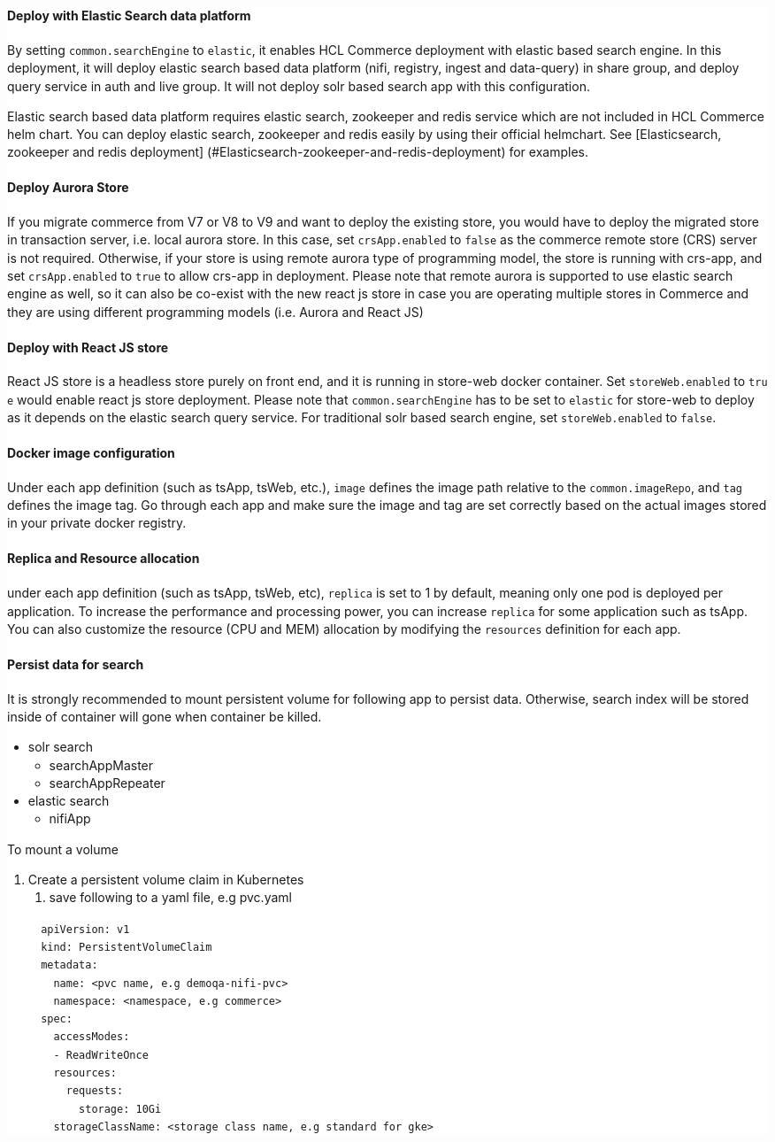#### Deploy with Elastic Search data platform
By setting `common.searchEngine` to `elastic`, it enables HCL Commerce deployment with elastic based search engine. In this deployment, it will deploy elastic search based data platform (nifi, registry, ingest and data-query) in share group, and deploy query service in auth and live group. It will not deploy solr based search app with this configuration.

Elastic search based data platform requires elastic search, zookeeper and redis service which are not included in HCL Commerce helm chart. You can deploy elastic search, zookeeper and redis easily by using their official helmchart. See [Elasticsearch, zookeeper and redis deployment] (#Elasticsearch-zookeeper-and-redis-deployment) for examples.

#### Deploy Aurora Store
If you migrate commerce from V7 or V8 to V9 and want to deploy the existing store, you would have to deploy the migrated store in transaction server, i.e. local aurora store. In this case, set `crsApp.enabled` to `false` as the commerce remote store (CRS) server is not required. Otherwise, if your store is using remote aurora type of programming model, the store is running with crs-app, and set `crsApp.enabled` to `true` to allow crs-app in deployment. Please note that remote aurora is supported to use elastic search engine as well, so it can also be co-exist with the new react js store in case you are operating multiple stores in Commerce and they are using different programming models (i.e. Aurora and React JS)

#### Deploy with React JS store
React JS store is a headless store purely on front end, and it is running in store-web docker container. Set `storeWeb.enabled` to `true` would enable react js store deployment. Please note that `common.searchEngine` has to be set to `elastic` for store-web to deploy as it depends on the elastic search query service. For traditional solr based search engine, set `storeWeb.enabled` to `false`.

#### Docker image configuration
Under each app definition (such as tsApp, tsWeb, etc.), `image` defines the image path relative to the `common.imageRepo`, and `tag` defines the image tag. Go through each app and make sure the image and tag are set correctly based on the actual images stored in your private docker registry.

#### Replica and Resource allocation
under each app definition (such as tsApp, tsWeb, etc), `replica` is set to 1 by default, meaning only one pod is deployed per application. To increase the performance and processing power, you can increase `replica` for some application such as tsApp. You can also customize the resource (CPU and MEM) allocation by modifying the `resources` definition for each app.

#### Persist data for search
It is strongly recommended to mount persistent volume for following app to persist data. Otherwise, search index will be stored inside of container will gone when container be killed.
* solr search
  - searchAppMaster
  - searchAppRepeater
* elastic search
  - nifiApp

To mount a volume
1. Create a persistent volume claim in Kubernetes 
    1. save following to a yaml file, e.g pvc.yaml
    ```
      apiVersion: v1
      kind: PersistentVolumeClaim
      metadata:
        name: <pvc name, e.g demoqa-nifi-pvc>
        namespace: <namespace, e.g commerce>
      spec:
        accessModes:
        - ReadWriteOnce
        resources:
          requests:
            storage: 10Gi
        storageClassName: <storage class name, e.g standard for gke>
    ```